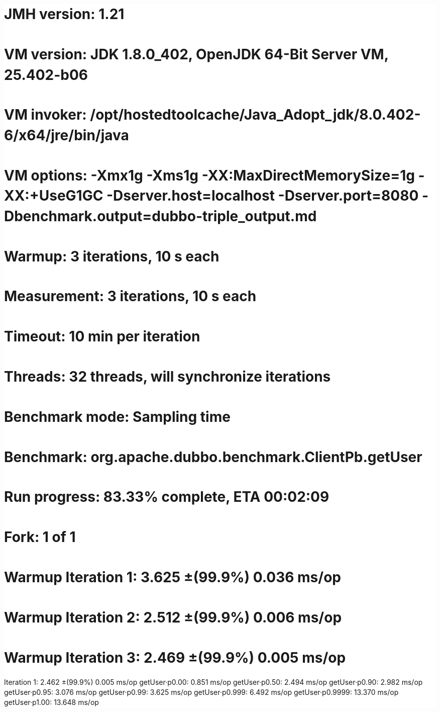 
# JMH version: 1.21
# VM version: JDK 1.8.0_402, OpenJDK 64-Bit Server VM, 25.402-b06
# VM invoker: /opt/hostedtoolcache/Java_Adopt_jdk/8.0.402-6/x64/jre/bin/java
# VM options: -Xmx1g -Xms1g -XX:MaxDirectMemorySize=1g -XX:+UseG1GC -Dserver.host=localhost -Dserver.port=8080 -Dbenchmark.output=dubbo-triple_output.md
# Warmup: 3 iterations, 10 s each
# Measurement: 3 iterations, 10 s each
# Timeout: 10 min per iteration
# Threads: 32 threads, will synchronize iterations
# Benchmark mode: Sampling time
# Benchmark: org.apache.dubbo.benchmark.ClientPb.getUser

# Run progress: 83.33% complete, ETA 00:02:09
# Fork: 1 of 1
# Warmup Iteration   1: 3.625 ±(99.9%) 0.036 ms/op
# Warmup Iteration   2: 2.512 ±(99.9%) 0.006 ms/op
# Warmup Iteration   3: 2.469 ±(99.9%) 0.005 ms/op
Iteration   1: 2.462 ±(99.9%) 0.005 ms/op
                 getUser·p0.00:   0.851 ms/op
                 getUser·p0.50:   2.494 ms/op
                 getUser·p0.90:   2.982 ms/op
                 getUser·p0.95:   3.076 ms/op
                 getUser·p0.99:   3.625 ms/op
                 getUser·p0.999:  6.492 ms/op
                 getUser·p0.9999: 13.370 ms/op
                 getUser·p1.00:   13.648 ms/op
